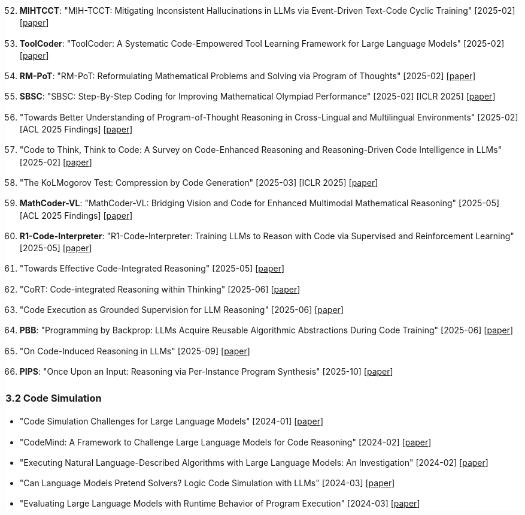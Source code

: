 52. **MIHTCCT**: "MIH-TCCT: Mitigating Inconsistent Hallucinations in LLMs via Event-Driven Text-Code Cyclic Training" [2025-02] [[paper](https://arxiv.org/abs/2502.08904)]

53. **ToolCoder**: "ToolCoder: A Systematic Code-Empowered Tool Learning Framework for Large Language Models" [2025-02] [[paper](https://arxiv.org/abs/2502.11404)]

54. **RM-PoT**: "RM-PoT: Reformulating Mathematical Problems and Solving via Program of Thoughts" [2025-02] [[paper](https://arxiv.org/abs/2502.12589)]

55. **SBSC**: "SBSC: Step-By-Step Coding for Improving Mathematical Olympiad Performance" [2025-02] [ICLR 2025] [[paper](https://arxiv.org/abs/2502.16666)]

56. "Towards Better Understanding of Program-of-Thought Reasoning in Cross-Lingual and Multilingual Environments" [2025-02] [ACL 2025 Findings] [[paper](https://arxiv.org/abs/2502.17956)]

57. "Code to Think, Think to Code: A Survey on Code-Enhanced Reasoning and Reasoning-Driven Code Intelligence in LLMs" [2025-02] [[paper](https://arxiv.org/abs/2502.19411)]

58. "The KoLMogorov Test: Compression by Code Generation" [2025-03] [ICLR 2025] [[paper](https://arxiv.org/abs/2503.13992)]

59. **MathCoder-VL**: "MathCoder-VL: Bridging Vision and Code for Enhanced Multimodal Mathematical Reasoning" [2025-05] [ACL 2025 Findings] [[paper](https://arxiv.org/abs/2505.10557)]

60. **R1-Code-Interpreter**: "R1-Code-Interpreter: Training LLMs to Reason with Code via Supervised and Reinforcement Learning" [2025-05] [[paper](https://arxiv.org/abs/2505.21668)]

61. "Towards Effective Code-Integrated Reasoning" [2025-05] [[paper](https://arxiv.org/abs/2505.24480)]

62. "CoRT: Code-integrated Reasoning within Thinking" [2025-06] [[paper](https://arxiv.org/abs/2506.09820)]

63. "Code Execution as Grounded Supervision for LLM Reasoning" [2025-06] [[paper](https://arxiv.org/abs/2506.10343)]

64. **PBB**: "Programming by Backprop: LLMs Acquire Reusable Algorithmic Abstractions During Code Training" [2025-06] [[paper](https://arxiv.org/abs/2506.18777)]

65. "On Code-Induced Reasoning in LLMs" [2025-09] [[paper](https://arxiv.org/abs/2509.21499)]

66. **PIPS**: "Once Upon an Input: Reasoning via Per-Instance Program Synthesis" [2025-10] [[paper](https://arxiv.org/abs/2510.22849)]

### 3.2 Code Simulation

- "Code Simulation Challenges for Large Language Models" [2024-01] [[paper](https://arxiv.org/abs/2401.09074)]

- "CodeMind: A Framework to Challenge Large Language Models for Code Reasoning" [2024-02] [[paper](https://arxiv.org/abs/2402.09664)]

- "Executing Natural Language-Described Algorithms with Large Language Models: An Investigation" [2024-02] [[paper](https://arxiv.org/abs/2403.00795)]

- "Can Language Models Pretend Solvers? Logic Code Simulation with LLMs" [2024-03] [[paper](https://arxiv.org/abs/2403.16097)]

- "Evaluating Large Language Models with Runtime Behavior of Program Execution" [2024-03] [[paper](https://arxiv.org/abs/2403.16437)]
